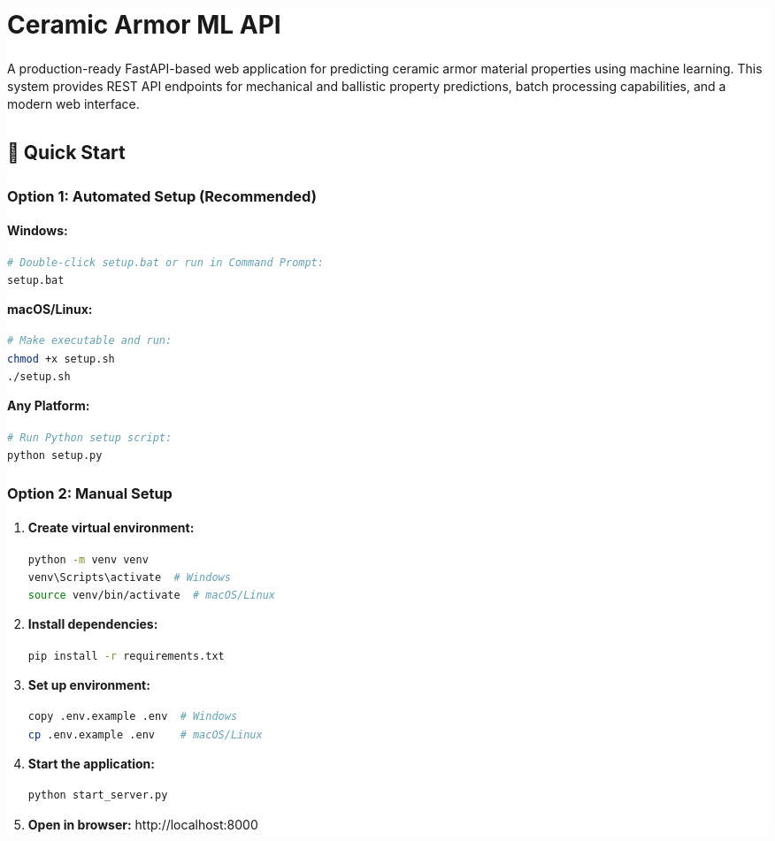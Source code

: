 # Ceramic Armor ML API

A production-ready FastAPI-based web application for predicting ceramic armor material properties using machine learning. This system provides REST API endpoints for mechanical and ballistic property predictions, batch processing capabilities, and a modern web interface.

## 🚀 Quick Start

### Option 1: Automated Setup (Recommended)

**Windows:**
```bash
# Double-click setup.bat or run in Command Prompt:
setup.bat
```

**macOS/Linux:**
```bash
# Make executable and run:
chmod +x setup.sh
./setup.sh
```

**Any Platform:**
```bash
# Run Python setup script:
python setup.py
```

### Option 2: Manual Setup

1. **Create virtual environment:**
   ```bash
   python -m venv venv
   venv\Scripts\activate  # Windows
   source venv/bin/activate  # macOS/Linux
   ```

2. **Install dependencies:**
   ```bash
   pip install -r requirements.txt
   ```

3. **Set up environment:**
   ```bash
   copy .env.example .env  # Windows
   cp .env.example .env    # macOS/Linux
   ```

4. **Start the application:**
   ```bash
   python start_server.py
   ```

5. **Open in browser:** http://localhost:8000
